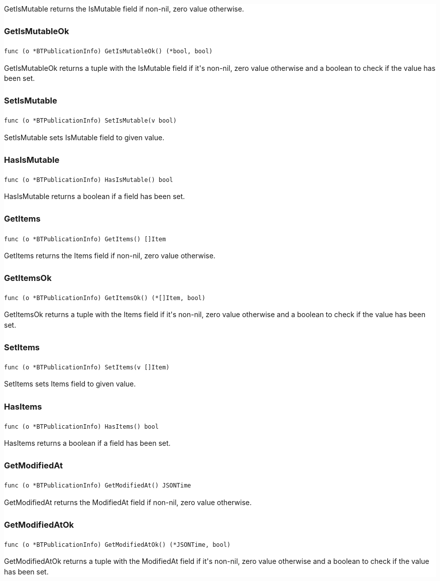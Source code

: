 GetIsMutable returns the IsMutable field if non-nil, zero value otherwise.

### GetIsMutableOk

`func (o *BTPublicationInfo) GetIsMutableOk() (*bool, bool)`

GetIsMutableOk returns a tuple with the IsMutable field if it's non-nil, zero value otherwise
and a boolean to check if the value has been set.

### SetIsMutable

`func (o *BTPublicationInfo) SetIsMutable(v bool)`

SetIsMutable sets IsMutable field to given value.

### HasIsMutable

`func (o *BTPublicationInfo) HasIsMutable() bool`

HasIsMutable returns a boolean if a field has been set.

### GetItems

`func (o *BTPublicationInfo) GetItems() []Item`

GetItems returns the Items field if non-nil, zero value otherwise.

### GetItemsOk

`func (o *BTPublicationInfo) GetItemsOk() (*[]Item, bool)`

GetItemsOk returns a tuple with the Items field if it's non-nil, zero value otherwise
and a boolean to check if the value has been set.

### SetItems

`func (o *BTPublicationInfo) SetItems(v []Item)`

SetItems sets Items field to given value.

### HasItems

`func (o *BTPublicationInfo) HasItems() bool`

HasItems returns a boolean if a field has been set.

### GetModifiedAt

`func (o *BTPublicationInfo) GetModifiedAt() JSONTime`

GetModifiedAt returns the ModifiedAt field if non-nil, zero value otherwise.

### GetModifiedAtOk

`func (o *BTPublicationInfo) GetModifiedAtOk() (*JSONTime, bool)`

GetModifiedAtOk returns a tuple with the ModifiedAt field if it's non-nil, zero value otherwise
and a boolean to check if the value has been set.
